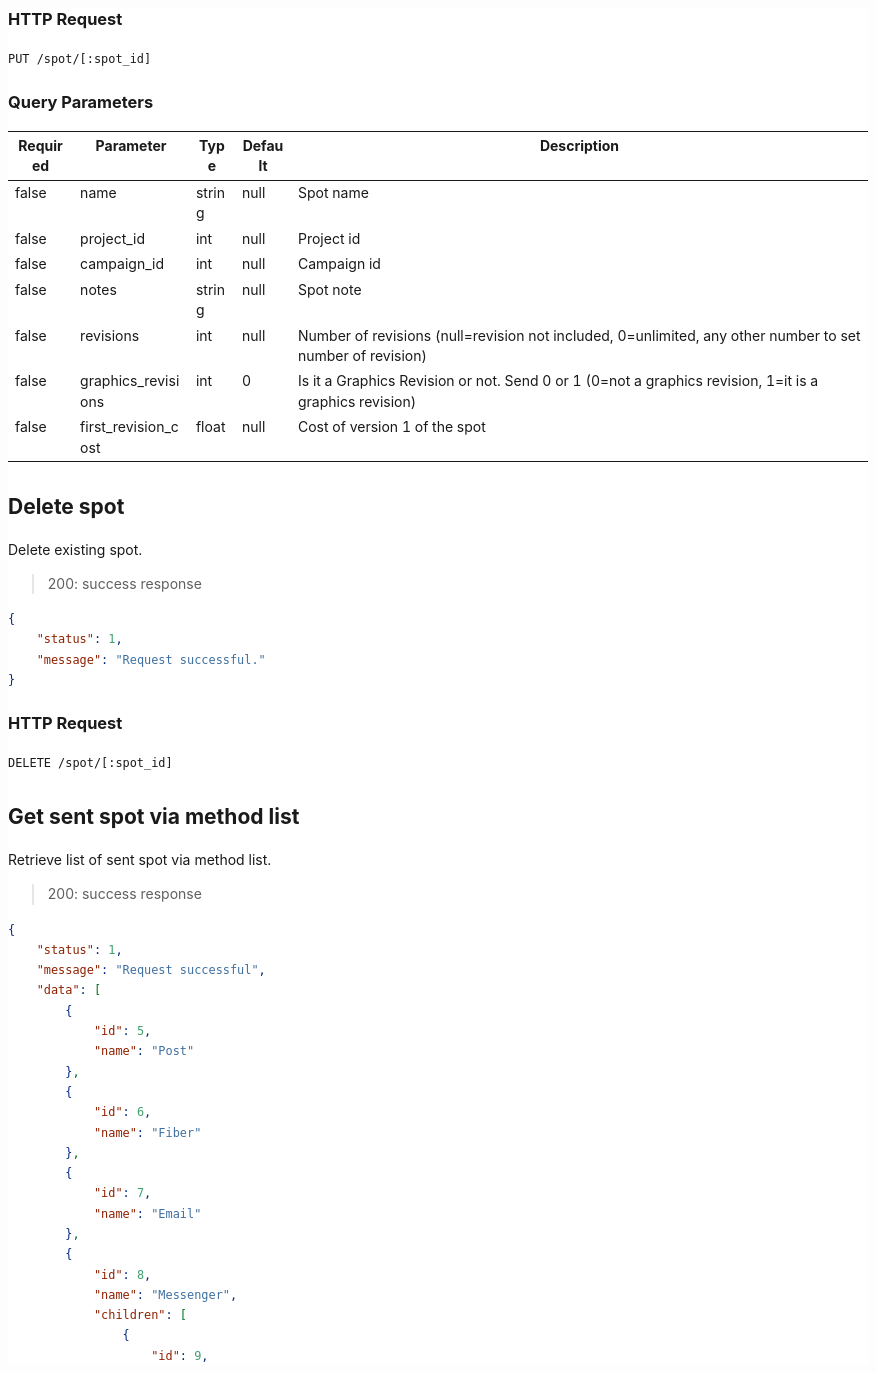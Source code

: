 ### HTTP Request

`PUT /spot/[:spot_id]`

### Query Parameters

Required | Parameter | Type | Default | Description
-------- | --------- | ---- | ------- | -----------
false | name | string | null | Spot name
false | project_id | int | null | Project id
false | campaign_id | int | null | Campaign id
false | notes | string | null | Spot note
false | revisions | int | null | Number of revisions (null=revision not included, 0=unlimited, any other number to set number of revision)
false | graphics_revisions | int | 0 | Is it a Graphics Revision or not. Send 0 or 1 (0=not a graphics revision, 1=it is a graphics revision)
false | first_revision_cost | float | null | Cost of version 1 of the spot


## Delete spot

Delete existing spot.

> 200: success response

```json
{
    "status": 1,
    "message": "Request successful."
}
```

### HTTP Request

`DELETE /spot/[:spot_id]`



## Get sent spot via method list

Retrieve list of sent spot via method list.

> 200: success response

```json
{
    "status": 1,
    "message": "Request successful",
    "data": [
        {
            "id": 5,
            "name": "Post"
        },
        {
            "id": 6,
            "name": "Fiber"
        },
        {
            "id": 7,
            "name": "Email"
        },
        {
            "id": 8,
            "name": "Messenger",
            "children": [
                {
                    "id": 9,
```